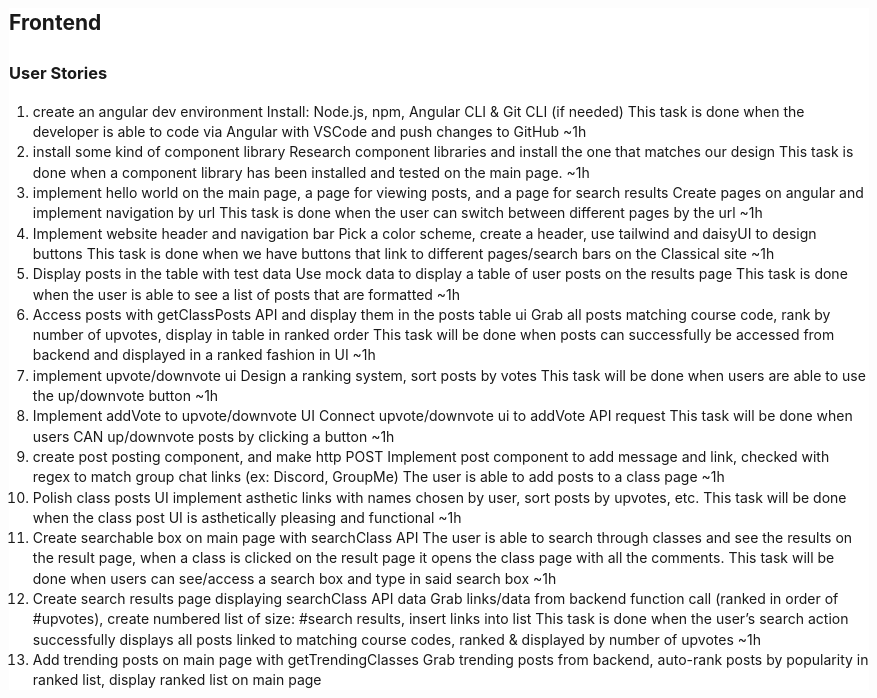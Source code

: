 ## **Frontend**

### **User Stories**

1. create an angular dev environment
   Install: Node.js, npm, Angular CLI & Git CLI (if needed)
   This task is done when the developer is able to code via Angular with VSCode and push changes to GitHub
   ~1h
2. install some kind of component library
   Research component libraries and install the one that matches our design
   This task is done when a component library has been installed and tested on the main page.
   ~1h
3. implement hello world on the main page, a page for viewing posts, and a page for search results
   Create pages on angular and implement navigation by url
   This task is done when the user can switch between different pages by the url
   ~1h
4. Implement website header and navigation bar
   Pick a color scheme, create a header, use tailwind and daisyUI to design buttons
   This task is done when we have buttons that link to different pages/search bars on the Classical site
   ~1h
5. Display posts in the table with test data
   Use mock data to display a table of user posts on the results page
   This task is done when the user is able to see a list of posts that are formatted
   ~1h
6. Access posts with getClassPosts API and display them in the posts table ui
   Grab all posts matching course code, rank by number of upvotes, display in table in ranked order
   This task will be done when posts can successfully be accessed from backend and displayed in a ranked fashion in UI
   ~1h
7. implement upvote/downvote ui
   Design a ranking system, sort posts by votes
   This task will be done when users are able to use the up/downvote button
   ~1h
8. Implement addVote to upvote/downvote UI
   Connect upvote/downvote ui to addVote API request
   This task will be done when users CAN up/downvote posts by clicking a button
   ~1h
9. create post posting component, and make http POST
   Implement post component to add message and link, checked with regex to match group chat links (ex: Discord, GroupMe)
   The user is able to add posts to a class page
   ~1h
10. Polish class posts UI
    implement asthetic links with names chosen by user, sort posts by upvotes, etc.
    This task will be done when the class post UI is asthetically pleasing and functional
    ~1h
11. Create searchable box on main page with searchClass API
    The user is able to search through classes and see the results on the result page, when a class is clicked on the result page it opens the class page with all the comments.
    This task will be done when users can see/access a search box and type in said search box
    ~1h
12. Create search results page displaying searchClass API data
    Grab links/data from backend function call (ranked in order of #upvotes), create numbered list of size: #search results, insert links into list
    This task is done when the user’s search action successfully displays all posts linked to matching course codes, ranked & displayed by number of upvotes
    ~1h
13. Add trending posts on main page with getTrendingClasses
    Grab trending posts from backend, auto-rank posts by popularity in ranked list, display ranked list on main page
